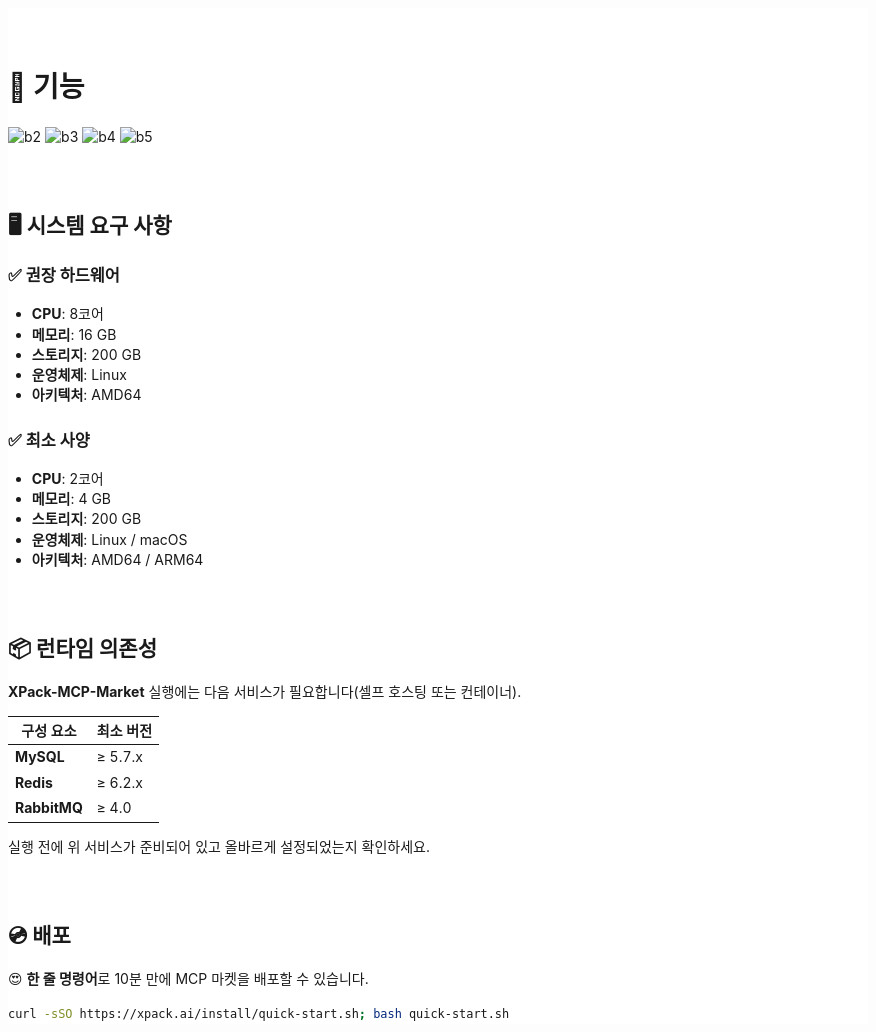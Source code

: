 <br>

# 📸 기능
![b2](https://github.com/user-attachments/assets/c8cc89a4-ab5f-4c90-8c97-9207b5c9f5c1)
![b3](https://github.com/user-attachments/assets/16f74c8a-b35e-40a7-8471-a5736de8e904)
![b4](https://github.com/user-attachments/assets/fc76c215-7544-4267-bc6f-22a719edec00)
![b5](https://github.com/user-attachments/assets/db40ea77-58c3-472d-ba94-35dc9716a980)

<br>

## 🖥️ 시스템 요구 사항

### ✅ 권장 하드웨어
- **CPU**: 8코어  
- **메모리**: 16 GB  
- **스토리지**: 200 GB  
- **운영체제**: Linux  
- **아키텍처**: AMD64  

### ✅ 최소 사양
- **CPU**: 2코어  
- **메모리**: 4 GB  
- **스토리지**: 200 GB  
- **운영체제**: Linux / macOS  
- **아키텍처**: AMD64 / ARM64  

<br>

## 📦 런타임 의존성

**XPack-MCP-Market** 실행에는 다음 서비스가 필요합니다(셀프 호스팅 또는 컨테이너).

| 구성 요소 | 최소 버전 |
|---|---|
| **MySQL**   | ≥ 5.7.x |
| **Redis**   | ≥ 6.2.x |
| **RabbitMQ**| ≥ 4.0   |

실행 전에 위 서비스가 준비되어 있고 올바르게 설정되었는지 확인하세요.

<br>

## 💿 배포

😍 **한 줄 명령어**로 10분 만에 MCP 마켓을 배포할 수 있습니다.

```bash
curl -sSO https://xpack.ai/install/quick-start.sh; bash quick-start.sh
```
